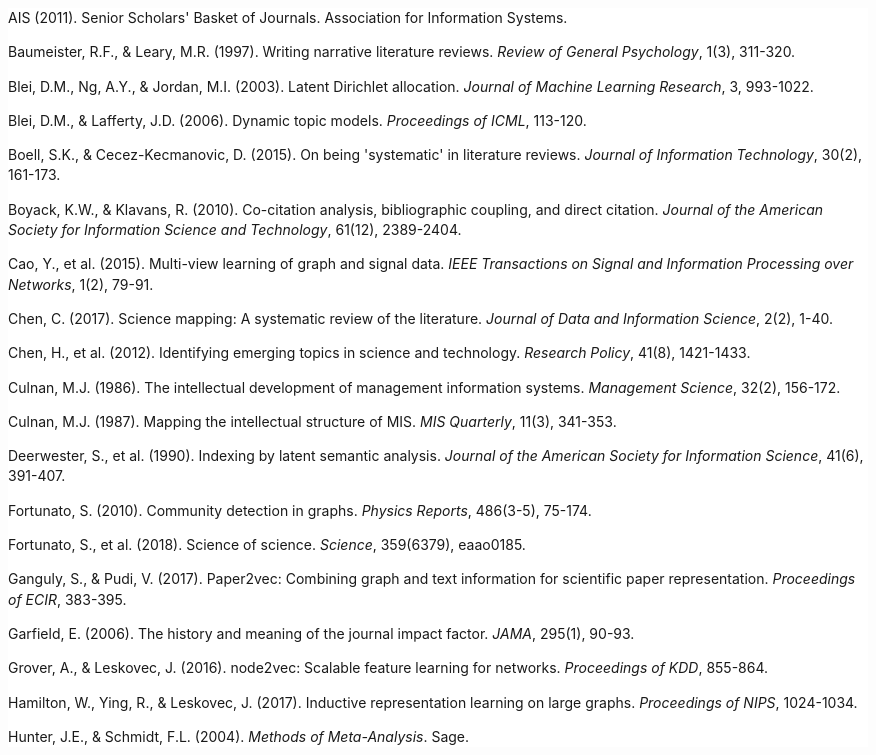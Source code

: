 AIS (2011). Senior Scholars' Basket of Journals. Association for
Information Systems.

Baumeister, R.F., & Leary, M.R. (1997). Writing narrative literature
reviews. *Review of General Psychology*, 1(3), 311-320.

Blei, D.M., Ng, A.Y., & Jordan, M.I. (2003). Latent Dirichlet
allocation. *Journal of Machine Learning Research*, 3, 993-1022.

Blei, D.M., & Lafferty, J.D. (2006). Dynamic topic models. *Proceedings
of ICML*, 113-120.

Boell, S.K., & Cecez-Kecmanovic, D. (2015). On being 'systematic' in
literature reviews. *Journal of Information Technology*, 30(2), 161-173.

Boyack, K.W., & Klavans, R. (2010). Co-citation analysis, bibliographic
coupling, and direct citation. *Journal of the American Society for
Information Science and Technology*, 61(12), 2389-2404.

Cao, Y., et al. (2015). Multi-view learning of graph and signal data.
*IEEE Transactions on Signal and Information Processing over Networks*,
1(2), 79-91.

Chen, C. (2017). Science mapping: A systematic review of the literature.
*Journal of Data and Information Science*, 2(2), 1-40.

Chen, H., et al. (2012). Identifying emerging topics in science and
technology. *Research Policy*, 41(8), 1421-1433.

Culnan, M.J. (1986). The intellectual development of management
information systems. *Management Science*, 32(2), 156-172.

Culnan, M.J. (1987). Mapping the intellectual structure of MIS. *MIS
Quarterly*, 11(3), 341-353.

Deerwester, S., et al. (1990). Indexing by latent semantic analysis.
*Journal of the American Society for Information Science*, 41(6),
391-407.

Fortunato, S. (2010). Community detection in graphs. *Physics Reports*,
486(3-5), 75-174.

Fortunato, S., et al. (2018). Science of science. *Science*, 359(6379),
eaao0185.

Ganguly, S., & Pudi, V. (2017). Paper2vec: Combining graph and text
information for scientific paper representation. *Proceedings of ECIR*,
383-395.

Garfield, E. (2006). The history and meaning of the journal impact
factor. *JAMA*, 295(1), 90-93.

Grover, A., & Leskovec, J. (2016). node2vec: Scalable feature learning
for networks. *Proceedings of KDD*, 855-864.

Hamilton, W., Ying, R., & Leskovec, J. (2017). Inductive representation
learning on large graphs. *Proceedings of NIPS*, 1024-1034.

Hunter, J.E., & Schmidt, F.L. (2004). *Methods of Meta-Analysis*. Sage.
